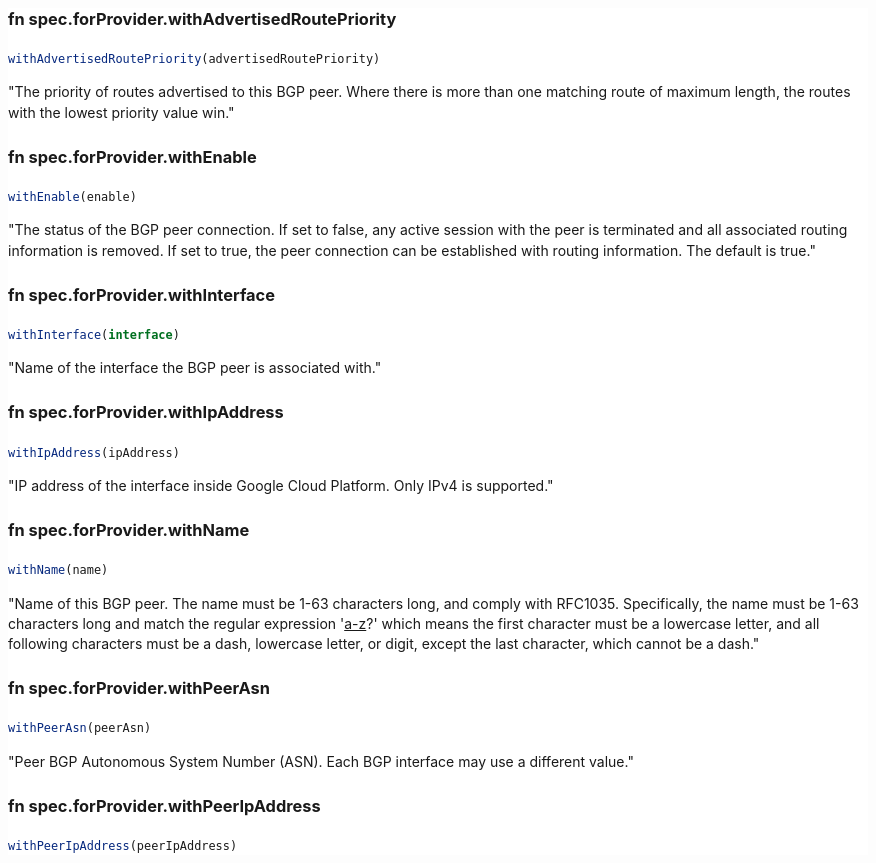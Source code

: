 ### fn spec.forProvider.withAdvertisedRoutePriority

```ts
withAdvertisedRoutePriority(advertisedRoutePriority)
```

"The priority of routes advertised to this BGP peer. Where there is more than one matching route of maximum length, the routes with the lowest priority value win."

### fn spec.forProvider.withEnable

```ts
withEnable(enable)
```

"The status of the BGP peer connection. If set to false, any active session with the peer is terminated and all associated routing information is removed. If set to true, the peer connection can be established with routing information. The default is true."

### fn spec.forProvider.withInterface

```ts
withInterface(interface)
```

"Name of the interface the BGP peer is associated with."

### fn spec.forProvider.withIpAddress

```ts
withIpAddress(ipAddress)
```

"IP address of the interface inside Google Cloud Platform. Only IPv4 is supported."

### fn spec.forProvider.withName

```ts
withName(name)
```

"Name of this BGP peer. The name must be 1-63 characters long, and comply with RFC1035. Specifically, the name must be 1-63 characters long and match the regular expression '[a-z]([-a-z0-9]*[a-z0-9])?' which means the first character must be a lowercase letter, and all following characters must be a dash, lowercase letter, or digit, except the last character, which cannot be a dash."

### fn spec.forProvider.withPeerAsn

```ts
withPeerAsn(peerAsn)
```

"Peer BGP Autonomous System Number (ASN). Each BGP interface may use a different value."

### fn spec.forProvider.withPeerIpAddress

```ts
withPeerIpAddress(peerIpAddress)
```
